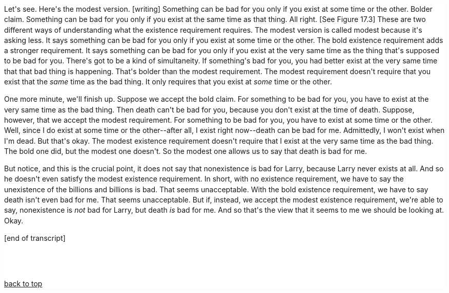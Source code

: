 <p>Let's see. Here's the modest version. [writing] Something can be bad
for you only if you exist at some time or the other. Bolder claim.
Something can be bad for you only if you exist at the same time as that
thing. All right. [See Figure 17.3] These are two different ways of
understanding what the existence requirement requires. The modest
version is called modest because it's asking less. It says something
can be bad for you only if you exist at some time or the other. The
bold existence requirement adds a stronger requirement. It says
something can be bad for you only if you exist at the very same time as
the thing that's supposed to be bad for you. There's got to be a kind
of simultaneity. If something's bad for you, you had better exist at
the very same time that that bad thing is happening. That's bolder than
the modest requirement. The modest requirement doesn't require that you
exist that the <i>same</i> time as the bad thing. It only requires that
you exist at <i>some</i> time or the other.</p>

<p>One more minute, we'll finish up. Suppose we accept the bold claim.
For something to be bad for you, you have to exist at the very same
time as the bad thing. Then death can't be bad for you, because you
don't exist at the time of death. Suppose, however, that we accept the
modest requirement. For something to be bad for you, you have to exist
at some time or the other. Well, since I do exist at some time or the
other--after all, I exist right now--death can be bad for me.
Admittedly, I won't exist when I'm dead. But that's okay. The modest
existence requirement doesn't require that I exist at the very same
time as the bad thing. The bold one did, but the modest one doesn't. So
the modest one allows us to say that death is bad for me.</p>

<p>But notice, and this is the crucial point, it does not say that
nonexistence is bad for Larry, because Larry never exists at all. And
so he doesn't even satisfy the modest existence requirement. In short,
with no existence requirement, we have to say the unexistence of the
billions and billions is bad. That seems unacceptable. With the bold
existence requirement, we have to say death isn't even bad for me. That
seems unacceptable. But if, instead, we accept the modest existence
requirement, we're able to say, nonexistence is <i>not</i> bad for
Larry, but death <i>is</i> bad for me. And so that's the view that it
seems to me we should be looking at. Okay.</p>

<p>[end of transcript]</p>

<br />
<br />
</div>

<p><a id="backToTop" href="#top">back to top</a></p>
